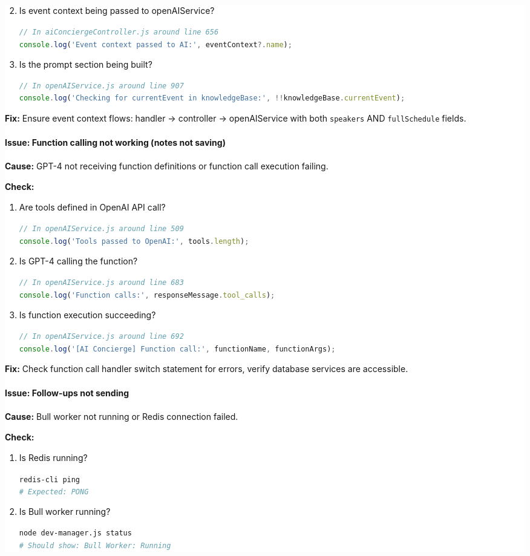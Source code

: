 2. Is event context being passed to openAIService?
   ```javascript
   // In aiConciergeController.js around line 656
   console.log('Event context passed to AI:', eventContext?.name);
   ```

3. Is the prompt section being built?
   ```javascript
   // In openAIService.js around line 907
   console.log('Checking for currentEvent in knowledgeBase:', !!knowledgeBase.currentEvent);
   ```

**Fix:** Ensure event context flows: handler → controller → openAIService with both `speakers` AND `fullSchedule` fields.

#### **Issue: Function calling not working (notes not saving)**

**Cause:** GPT-4 not receiving function definitions or function call execution failing.

**Check:**
1. Are tools defined in OpenAI API call?
   ```javascript
   // In openAIService.js around line 509
   console.log('Tools passed to OpenAI:', tools.length);
   ```

2. Is GPT-4 calling the function?
   ```javascript
   // In openAIService.js around line 683
   console.log('Function calls:', responseMessage.tool_calls);
   ```

3. Is function execution succeeding?
   ```javascript
   // In openAIService.js around line 692
   console.log('[AI Concierge] Function call:', functionName, functionArgs);
   ```

**Fix:** Check function call handler switch statement for errors, verify database services are accessible.

#### **Issue: Follow-ups not sending**

**Cause:** Bull worker not running or Redis connection failed.

**Check:**
1. Is Redis running?
   ```bash
   redis-cli ping
   # Expected: PONG
   ```

2. Is Bull worker running?
   ```bash
   node dev-manager.js status
   # Should show: Bull Worker: Running
   ```
